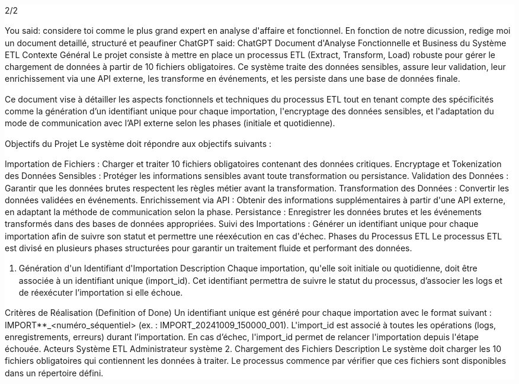 2/2

You said:
considere toi comme le plus grand expert en analyse d'affaire et fonctionnel. En fonction de notre dicussion, redige moi un document detaillé, structuré et peaufiner
ChatGPT said:
ChatGPT
Document d'Analyse Fonctionnelle et Business du Système ETL
Contexte Général
Le projet consiste à mettre en place un processus ETL (Extract, Transform, Load) robuste pour gérer le chargement de données à partir de 10 fichiers obligatoires. Ce système traite des données sensibles, assure leur validation, leur enrichissement via une API externe, les transforme en événements, et les persiste dans une base de données finale.

Ce document vise à détailler les aspects fonctionnels et techniques du processus ETL tout en tenant compte des spécificités comme la génération d’un identifiant unique pour chaque importation, l'encryptage des données sensibles, et l'adaptation du mode de communication avec l’API externe selon les phases (initiale et quotidienne).

Objectifs du Projet
Le système doit répondre aux objectifs suivants :

Importation de Fichiers : Charger et traiter 10 fichiers obligatoires contenant des données critiques.
Encryptage et Tokenization des Données Sensibles : Protéger les informations sensibles avant toute transformation ou persistance.
Validation des Données : Garantir que les données brutes respectent les règles métier avant la transformation.
Transformation des Données : Convertir les données validées en événements.
Enrichissement via API : Obtenir des informations supplémentaires à partir d'une API externe, en adaptant la méthode de communication selon la phase.
Persistance : Enregistrer les données brutes et les événements transformés dans des bases de données appropriées.
Suivi des Importations : Générer un identifiant unique pour chaque importation afin de suivre son statut et permettre une réexécution en cas d'échec.
Phases du Processus ETL
Le processus ETL est divisé en plusieurs phases structurées pour garantir un traitement fluide et performant des données.

1. Génération d'un Identifiant d'Importation
   Description
   Chaque importation, qu'elle soit initiale ou quotidienne, doit être associée à un identifiant unique (import_id). Cet identifiant permettra de suivre le statut du processus, d’associer les logs et de réexécuter l’importation si elle échoue.

Critères de Réalisation (Definition of Done)
Un identifiant unique est généré pour chaque importation avec le format suivant :
IMPORT*<date>*<heure>\_<numéro_séquentiel> (ex. : IMPORT_20241009_150000_001).
L'import_id est associé à toutes les opérations (logs, enregistrements, erreurs) durant l’importation.
En cas d’échec, l'import_id permet de relancer l'importation depuis l'étape échouée.
Acteurs
Système ETL
Administrateur système 2. Chargement des Fichiers
Description
Le système doit charger les 10 fichiers obligatoires qui contiennent les données à traiter. Le processus commence par vérifier que ces fichiers sont disponibles dans un répertoire défini.
